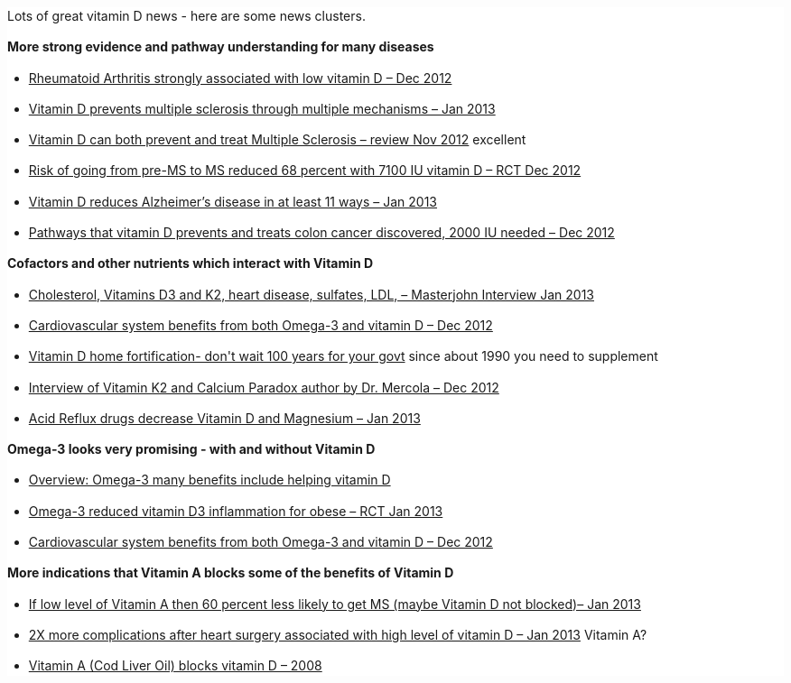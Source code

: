 
Lots of great vitamin D news - here are some news clusters.

 **More strong evidence and pathway understanding for many diseases** 

* [Rheumatoid Arthritis strongly associated with low vitamin D – Dec 2012](/posts/rheumatoid-arthritis-strongly-associated-with-low-vitamin-d)

* [Vitamin D prevents multiple sclerosis through multiple mechanisms – Jan 2013](/posts/vitamin-d-prevents-multiple-sclerosis-through-multiple-mechanisms)

* [Vitamin D can both prevent and treat Multiple Sclerosis – review Nov 2012](/posts/vitamin-d-can-both-prevent-and-treat-multiple-sclerosis-review)  excellent

* [Risk of going from pre-MS to MS reduced 68 percent with 7100 IU vitamin D – RCT Dec 2012](/posts/risk-of-going-from-pre-ms-to-ms-reduced-68-percent-with-7100-iu-vitamin-d-rct)

* [Vitamin D reduces Alzheimer’s disease in at least 11 ways – Jan 2013](/posts/vitamin-d-reduces-alzheimers-disease-in-at-least-11-ways)

* [Pathways that vitamin D prevents and treats colon cancer discovered, 2000 IU needed – Dec 2012](/posts/pathways-that-vitamin-d-prevents-and-treats-colon-cancer-discovered-2000-iu-needed)

 **Cofactors and other nutrients which interact with Vitamin D** 

* [Cholesterol, Vitamins D3 and K2, heart disease, sulfates, LDL, – Masterjohn Interview Jan 2013](/posts/cholesterol-vitamins-d3-and-k2-heart-disease-sulfates-ldl-masterjohn-interview)

* [Cardiovascular system benefits from both Omega-3 and vitamin D – Dec 2012](/posts/cardiovascular-system-benefits-from-both-omega-3-and-vitamin-d)

* [Vitamin D home fortification- don't wait 100 years for your govt](/posts/vitamin-d-home-fortification-dont-wait-100-years-for-your-govt) since about 1990 you need to supplement

* [Interview of Vitamin K2 and Calcium Paradox author by Dr. Mercola – Dec 2012](/posts/interview-of-vitamin-k2-and-calcium-paradox-author-by-dr-mercola)

* [Acid Reflux drugs decrease Vitamin D and Magnesium – Jan 2013](/posts/acid-reflux-drugs-decrease-vitamin-d-and-magnesium)

 **Omega-3 looks very promising - with and without Vitamin D** 

* [Overview: Omega-3 many benefits include helping vitamin D](/posts/overview-omega-3-many-benefits-include-helping-vitamin-d)

* [Omega-3 reduced vitamin D3 inflammation for obese – RCT Jan 2013](/posts/omega-3-reduced-vitamin-d3-inflammation-for-obese-rct)

* [Cardiovascular system benefits from both Omega-3 and vitamin D – Dec 2012](/posts/cardiovascular-system-benefits-from-both-omega-3-and-vitamin-d)

 **More indications that Vitamin A blocks some of the benefits of Vitamin D** 

* [If low level of Vitamin A then 60 percent less likely to get MS (maybe Vitamin D not blocked)– Jan 2013](/posts/if-low-level-of-vitamin-a-then-60-percent-less-likely-to-get-ms-maybe-vitamin-d-not-blocked)

* [2X more complications after heart surgery associated with high level of vitamin D – Jan 2013](/posts/2x-more-complications-after-heart-surgery-associated-with-high-level-of-vitamin-d) Vitamin A?

* [Vitamin A (Cod Liver Oil) blocks vitamin D – 2008](/posts/vitamin-a-cod-liver-oil-blocks-vitamin-d-2008)
